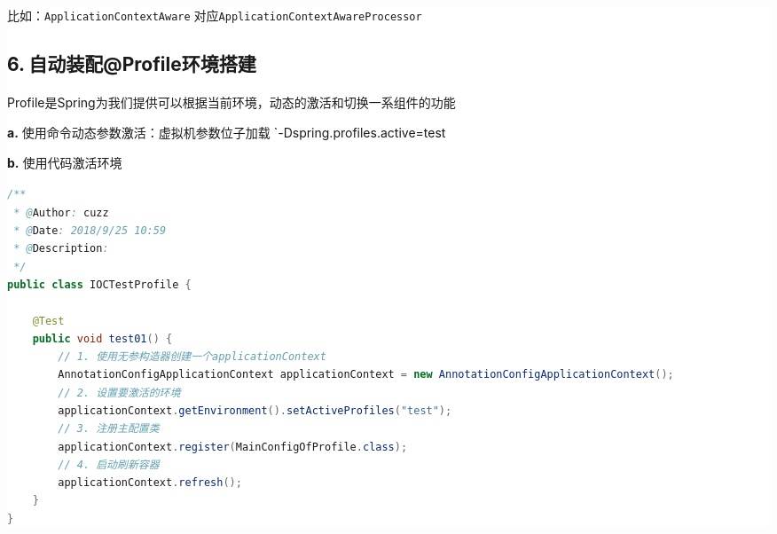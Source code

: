 比如：`ApplicationContextAware`  对应`ApplicationContextAwareProcessor`

## 6. 自动装配@Profile环境搭建

Profile是Spring为我们提供可以根据当前环境，动态的激活和切换一系组件的功能



**a.** 使用命令动态参数激活：虚拟机参数位子加载 `-Dspring.profiles.active=test

**b.** 使用代码激活环境

```java
/**
 * @Author: cuzz
 * @Date: 2018/9/25 10:59
 * @Description:
 */
public class IOCTestProfile {

    @Test
    public void test01() {
        // 1. 使用无参构造器创建一个applicationContext
        AnnotationConfigApplicationContext applicationContext = new AnnotationConfigApplicationContext();
        // 2. 设置要激活的环境
        applicationContext.getEnvironment().setActiveProfiles("test");
        // 3. 注册主配置类
        applicationContext.register(MainConfigOfProfile.class);
        // 4. 启动刷新容器
        applicationContext.refresh();
    }
}
```


